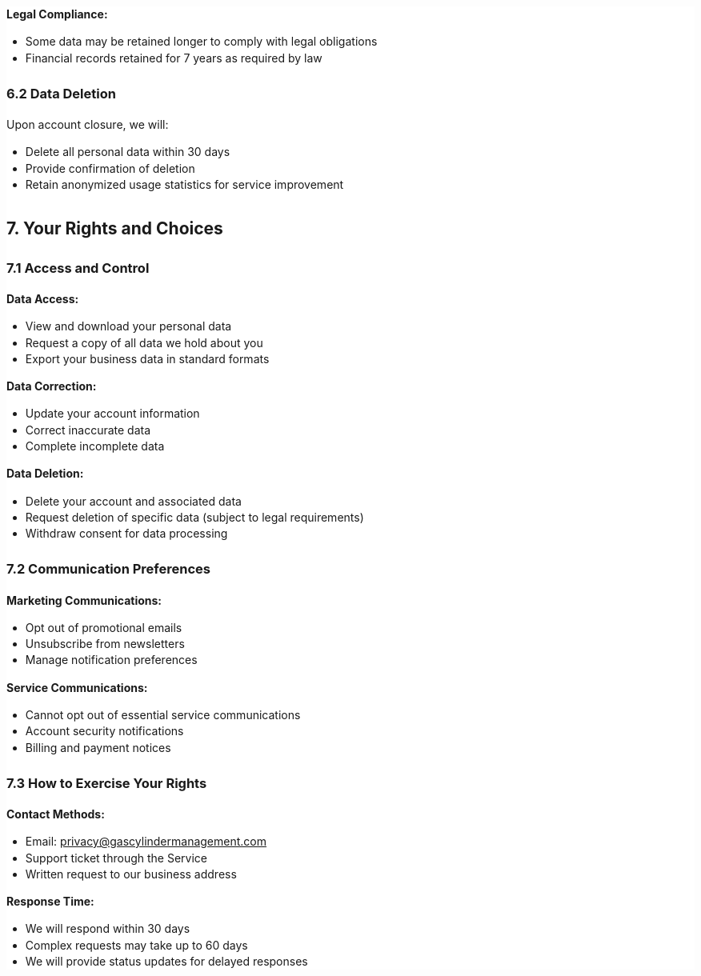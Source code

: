 **Legal Compliance:**
- Some data may be retained longer to comply with legal obligations
- Financial records retained for 7 years as required by law

### 6.2 Data Deletion

Upon account closure, we will:
- Delete all personal data within 30 days
- Provide confirmation of deletion
- Retain anonymized usage statistics for service improvement

## 7. Your Rights and Choices

### 7.1 Access and Control

**Data Access:**
- View and download your personal data
- Request a copy of all data we hold about you
- Export your business data in standard formats

**Data Correction:**
- Update your account information
- Correct inaccurate data
- Complete incomplete data

**Data Deletion:**
- Delete your account and associated data
- Request deletion of specific data (subject to legal requirements)
- Withdraw consent for data processing

### 7.2 Communication Preferences

**Marketing Communications:**
- Opt out of promotional emails
- Unsubscribe from newsletters
- Manage notification preferences

**Service Communications:**
- Cannot opt out of essential service communications
- Account security notifications
- Billing and payment notices

### 7.3 How to Exercise Your Rights

**Contact Methods:**
- Email: privacy@gascylindermanagement.com
- Support ticket through the Service
- Written request to our business address

**Response Time:**
- We will respond within 30 days
- Complex requests may take up to 60 days
- We will provide status updates for delayed responses
